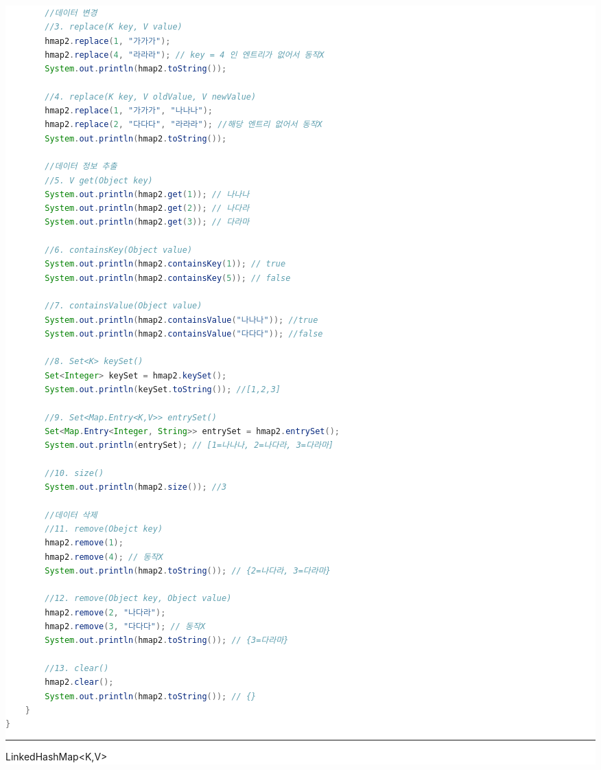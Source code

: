 ```java
        //데이터 변경
        //3. replace(K key, V value)
        hmap2.replace(1, "가가가");
        hmap2.replace(4, "라라라"); // key = 4 인 엔트리가 없어서 동작X
        System.out.println(hmap2.toString());

        //4. replace(K key, V oldValue, V newValue)
        hmap2.replace(1, "가가가", "나나나");
        hmap2.replace(2, "다다다", "라라라"); //해당 엔트리 없어서 동작X
        System.out.println(hmap2.toString());

        //데이터 정보 추출
        //5. V get(Object key)
        System.out.println(hmap2.get(1)); // 나나나
        System.out.println(hmap2.get(2)); // 나다라
        System.out.println(hmap2.get(3)); // 다라마

        //6. containsKey(Object value)
        System.out.println(hmap2.containsKey(1)); // true
        System.out.println(hmap2.containsKey(5)); // false

        //7. containsValue(Object value)
        System.out.println(hmap2.containsValue("나나나")); //true
        System.out.println(hmap2.containsValue("다다다")); //false

        //8. Set<K> keySet()
        Set<Integer> keySet = hmap2.keySet();
        System.out.println(keySet.toString()); //[1,2,3]

        //9. Set<Map.Entry<K,V>> entrySet()
        Set<Map.Entry<Integer, String>> entrySet = hmap2.entrySet();
        System.out.println(entrySet); // [1=나나나, 2=나다라, 3=다라마]

        //10. size()
        System.out.println(hmap2.size()); //3

        //데이터 삭제
        //11. remove(Obejct key)
        hmap2.remove(1);
        hmap2.remove(4); // 동작X
        System.out.println(hmap2.toString()); // {2=나다라, 3=다라마}

        //12. remove(Object key, Object value)
        hmap2.remove(2, "나다라");
        hmap2.remove(3, "다다다"); // 동작X
        System.out.println(hmap2.toString()); // {3=다라마}

        //13. clear()
        hmap2.clear();
        System.out.println(hmap2.toString()); // {}
    }
}
```
--------------------
LinkedHashMap<K,V>
